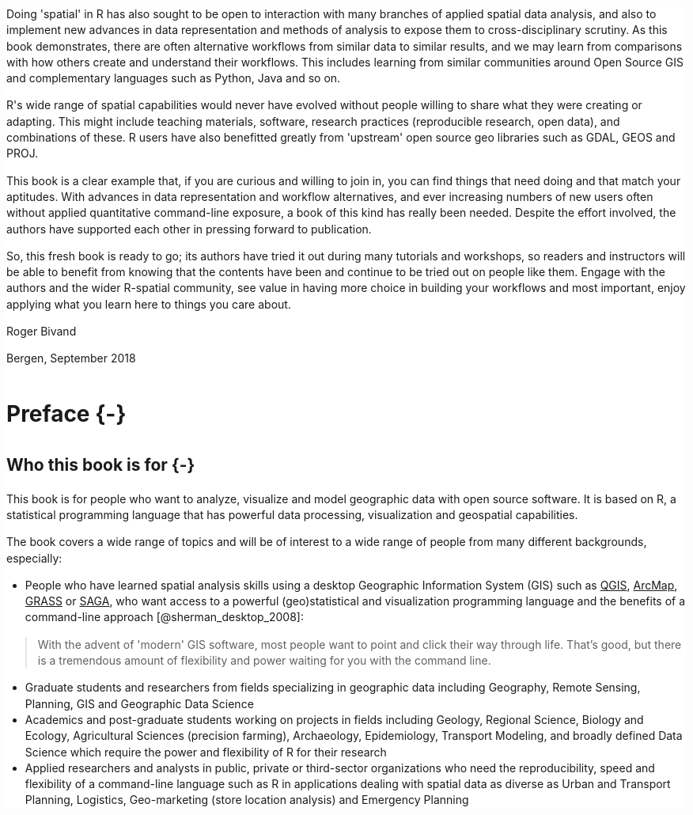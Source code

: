 Doing 'spatial' in R has also sought to be open to interaction with many branches of applied spatial data analysis, and also to implement new advances in data representation and methods of analysis to expose them to cross-disciplinary scrutiny. As this book demonstrates, there are often alternative workflows from similar data to similar results, and we may learn from comparisons with how others create and understand their workflows. This includes learning from similar communities around Open Source GIS and complementary languages such as Python, Java and so on.

R's wide range of spatial capabilities would never have evolved without people willing to share what they were creating or adapting. This might include teaching materials, software, research practices (reproducible research, open data), and combinations of these. R users have also benefitted greatly from 'upstream' open source geo libraries such as GDAL, GEOS and PROJ.

This book is a clear example that, if you are curious and willing to join in, you can find things that need doing and that match your aptitudes. With advances in data representation and workflow alternatives, and ever increasing numbers of new users often without applied quantitative command-line exposure, a book of this kind has really been needed. Despite the effort involved, the authors have supported each other in pressing forward to publication.

So, this fresh book is ready to go; its authors have tried it out during many tutorials and workshops, so readers and instructors will be able to benefit from knowing that the contents have been and continue to be tried out on people like them. Engage with the authors and the wider R-spatial community, see value in having more choice in building your workflows and most important, enjoy applying what you learn here to things you care about.

Roger Bivand

Bergen, September 2018

# Preface {-}

## Who this book is for {-}

This book is for people who want to analyze, visualize and model geographic data with open source software.
It is based on R, a statistical programming language that has powerful data processing, visualization and geospatial capabilities.


The book covers a wide range of topics and will be of interest to a wide range of people from many different backgrounds, especially:

- People who have learned spatial analysis skills using a desktop Geographic Information System (GIS) such as [QGIS](http://qgis.org/en/site/), [ArcMap](http://desktop.arcgis.com/en/arcmap/), [GRASS](https://grass.osgeo.org/) or [SAGA](http://www.saga-gis.org/en/index.html), who want access to a powerful (geo)statistical and visualization programming language and the benefits of a command-line approach [@sherman_desktop_2008]:

> With the advent of 'modern' GIS software, most people want to point and click their way through life. That’s good, but there is a tremendous amount of flexibility and power waiting for you with the command line.

- Graduate students and researchers from fields specializing in geographic data including Geography, Remote Sensing, Planning, GIS and Geographic Data Science
- Academics and post-graduate students working on projects in fields including Geology, Regional Science, Biology and Ecology, Agricultural Sciences (precision farming), Archaeology, Epidemiology, Transport Modeling, and broadly defined Data Science which require the power and flexibility of R for their research 
- Applied researchers and analysts in public, private or third-sector organizations who need the reproducibility, speed and flexibility of a command-line language such as R in applications dealing with spatial data as diverse as Urban and Transport Planning, Logistics, Geo-marketing (store location analysis) and Emergency Planning 
